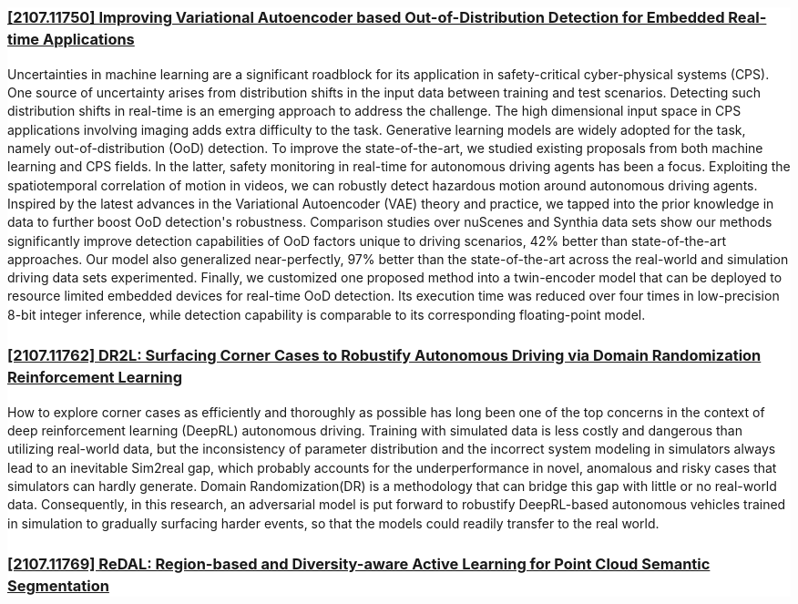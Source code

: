     

### [[2107.11750] Improving Variational Autoencoder based Out-of-Distribution Detection for Embedded Real-time Applications](http://arxiv.org/abs/2107.11750)


  Uncertainties in machine learning are a significant roadblock for its
application in safety-critical cyber-physical systems (CPS). One source of
uncertainty arises from distribution shifts in the input data between training
and test scenarios. Detecting such distribution shifts in real-time is an
emerging approach to address the challenge. The high dimensional input space in
CPS applications involving imaging adds extra difficulty to the task.
Generative learning models are widely adopted for the task, namely
out-of-distribution (OoD) detection. To improve the state-of-the-art, we
studied existing proposals from both machine learning and CPS fields. In the
latter, safety monitoring in real-time for autonomous driving agents has been a
focus. Exploiting the spatiotemporal correlation of motion in videos, we can
robustly detect hazardous motion around autonomous driving agents. Inspired by
the latest advances in the Variational Autoencoder (VAE) theory and practice,
we tapped into the prior knowledge in data to further boost OoD detection's
robustness. Comparison studies over nuScenes and Synthia data sets show our
methods significantly improve detection capabilities of OoD factors unique to
driving scenarios, 42% better than state-of-the-art approaches. Our model also
generalized near-perfectly, 97% better than the state-of-the-art across the
real-world and simulation driving data sets experimented. Finally, we
customized one proposed method into a twin-encoder model that can be deployed
to resource limited embedded devices for real-time OoD detection. Its execution
time was reduced over four times in low-precision 8-bit integer inference,
while detection capability is comparable to its corresponding floating-point
model.

    

### [[2107.11762] DR2L: Surfacing Corner Cases to Robustify Autonomous Driving via Domain Randomization Reinforcement Learning](http://arxiv.org/abs/2107.11762)


  How to explore corner cases as efficiently and thoroughly as possible has
long been one of the top concerns in the context of deep reinforcement learning
(DeepRL) autonomous driving. Training with simulated data is less costly and
dangerous than utilizing real-world data, but the inconsistency of parameter
distribution and the incorrect system modeling in simulators always lead to an
inevitable Sim2real gap, which probably accounts for the underperformance in
novel, anomalous and risky cases that simulators can hardly generate. Domain
Randomization(DR) is a methodology that can bridge this gap with little or no
real-world data. Consequently, in this research, an adversarial model is put
forward to robustify DeepRL-based autonomous vehicles trained in simulation to
gradually surfacing harder events, so that the models could readily transfer to
the real world.

    

### [[2107.11769] ReDAL: Region-based and Diversity-aware Active Learning for Point Cloud Semantic Segmentation](http://arxiv.org/abs/2107.11769)
